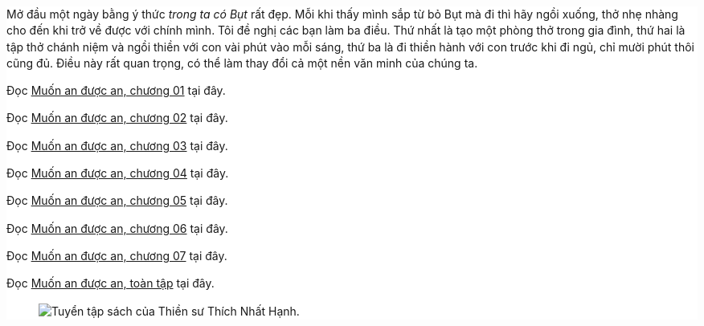 Mở đầu một ngày bằng ý thức _trong ta có Bụt_ rất đẹp. Mỗi khi thấy mình sắp từ bỏ Bụt mà đi thì hãy ngồi xuống, thở nhẹ nhàng cho đến khi trở về được với chính mình. Tôi đề nghị các bạn làm ba điều. Thứ nhất là tạo một phòng thở trong gia đình, thứ hai là tập thở chánh niệm và ngồi thiền với con vài phút vào mỗi sáng, thứ ba là đi thiền hành với con trước khi đi ngủ, chỉ mười phút thôi cũng đủ. Điều này rất quan trọng, có thể làm thay đổi cả một nền văn minh của chúng ta.

Đọc [Muốn an được an, chương 01](https://nhavantuonglai.com/article/muon-an-duoc-an-chuong-01) tại đây.

Đọc [Muốn an được an, chương 02](https://nhavantuonglai.com/article/muon-an-duoc-an-chuong-02) tại đây.

Đọc [Muốn an được an, chương 03](https://nhavantuonglai.com/article/muon-an-duoc-an-chuong-03) tại đây.

Đọc [Muốn an được an, chương 04](https://nhavantuonglai.com/article/muon-an-duoc-an-chuong-04) tại đây.

Đọc [Muốn an được an, chương 05](https://nhavantuonglai.com/article/muon-an-duoc-an-chuong-05) tại đây.

Đọc [Muốn an được an, chương 06](https://nhavantuonglai.com/article/muon-an-duoc-an-chuong-06) tại đây.

Đọc [Muốn an được an, chương 07](https://nhavantuonglai.com/article/muon-an-duoc-an-chuong-07) tại đây.

Đọc [Muốn an được an, toàn tập](https://banmaixanh.vercel.app/ebook/muon-an-duoc-an.pdf) tại đây.

<figure><img src="https://banmaixanh.vercel.app/image/cover/001-284.jpg" alt="Tuyển tập sách của Thiền sư Thích Nhất Hạnh." title="Tuyển tập sách của Thiền sư Thích Nhất Hạnh." height=100% width=100%><figcaption><p></p></figcaption></figure>